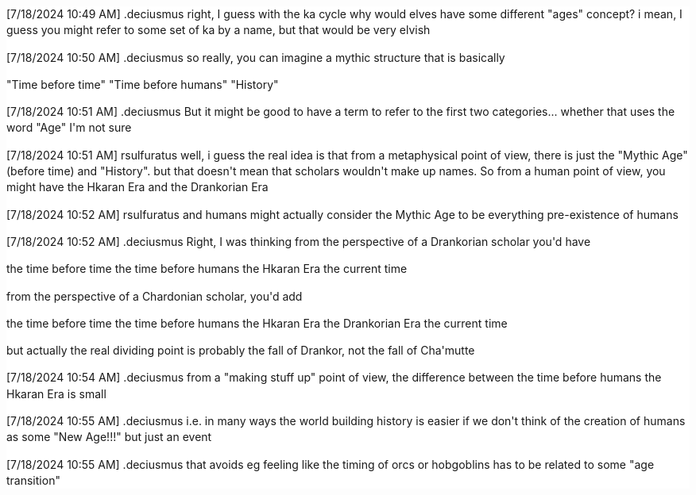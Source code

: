 
[7/18/2024 10:49 AM] .deciusmus
right, I guess with the ka cycle why would elves have some different "ages" concept? i mean, I guess you might refer to some set of ka by a name, but that would be very elvish


[7/18/2024 10:50 AM] .deciusmus
so really, you can imagine a mythic structure that is basically

"Time before time"
"Time before humans"
"History"


[7/18/2024 10:51 AM] .deciusmus
But it might be good to have a term to refer to the first two categories... whether that uses the word "Age" I'm not sure


[7/18/2024 10:51 AM] rsulfuratus
well, i guess the real idea is that from a metaphysical point of view, there is just the "Mythic Age" (before time) and "History". but that doesn't mean that scholars wouldn't make up names. So from a human point of view, you might have the Hkaran Era and the Drankorian Era


[7/18/2024 10:52 AM] rsulfuratus
and humans might actually consider the Mythic Age to be everything pre-existence of humans


[7/18/2024 10:52 AM] .deciusmus
Right, I was thinking from the perspective of a Drankorian scholar you'd have

the time before time
the time before humans
the Hkaran Era
the current time

from the perspective of a Chardonian scholar, you'd add

the time before time
the time before humans
the Hkaran Era
the Drankorian Era
the current time

but actually the real dividing point is probably the fall of Drankor, not the fall of Cha'mutte


[7/18/2024 10:54 AM] .deciusmus
from a "making stuff up" point of view, the difference between the time before humans the Hkaran Era is small


[7/18/2024 10:55 AM] .deciusmus
i.e. in many ways the world building history is easier if we don't think of the creation of humans as some "New Age!!!" but just an event


[7/18/2024 10:55 AM] .deciusmus
that avoids eg feeling like the timing of orcs or hobgoblins has to be related to some "age transition"
